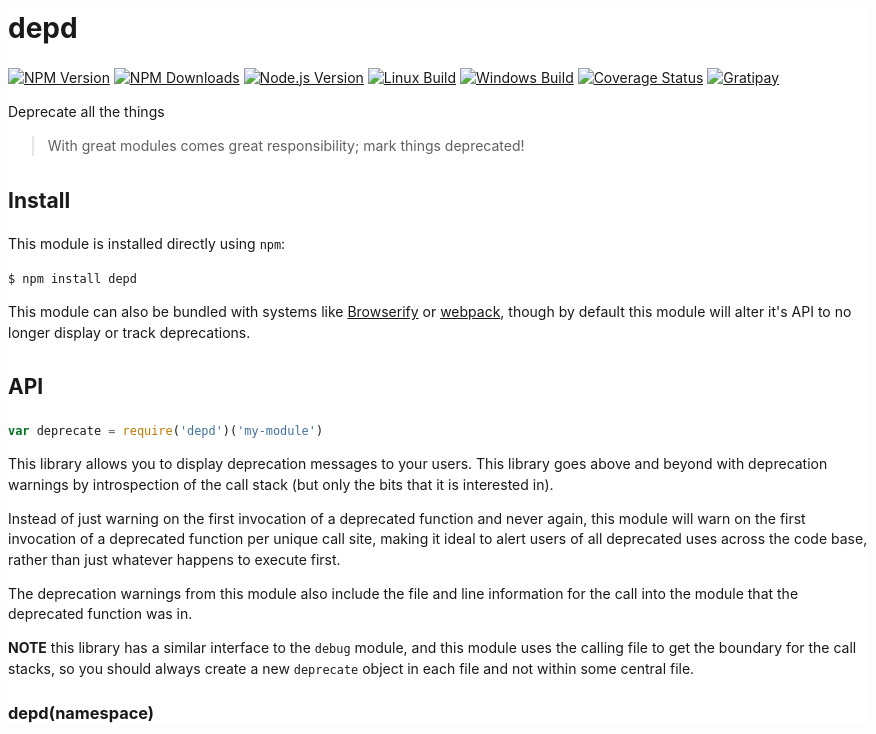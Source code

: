 # depd

[![NPM Version][npm-version-image]][npm-url]
[![NPM Downloads][npm-downloads-image]][npm-url]
[![Node.js Version][node-image]][node-url]
[![Linux Build][travis-image]][travis-url]
[![Windows Build][appveyor-image]][appveyor-url]
[![Coverage Status][coveralls-image]][coveralls-url]
[![Gratipay][gratipay-image]][gratipay-url]

Deprecate all the things

> With great modules comes great responsibility; mark things deprecated!

## Install

This module is installed directly using `npm`:

```sh
$ npm install depd
```

This module can also be bundled with systems like
[Browserify](http://browserify.org/) or [webpack](https://webpack.github.io/),
though by default this module will alter it's API to no longer display or
track deprecations.

## API

```js
var deprecate = require('depd')('my-module')
```

This library allows you to display deprecation messages to your users.
This library goes above and beyond with deprecation warnings by
introspection of the call stack (but only the bits that it is interested
in).

Instead of just warning on the first invocation of a deprecated
function and never again, this module will warn on the first invocation
of a deprecated function per unique call site, making it ideal to alert
users of all deprecated uses across the code base, rather than just
whatever happens to execute first.

The deprecation warnings from this module also include the file and line
information for the call into the module that the deprecated function was
in.

**NOTE** this library has a similar interface to the `debug` module, and
this module uses the calling file to get the boundary for the call stacks,
so you should always create a new `deprecate` object in each file and not
within some central file.

### depd(namespace)


[npm-version-image]: https://img.shields.io/npm/v/depd.svg
[npm-downloads-image]: https://img.shields.io/npm/dm/depd.svg
[npm-url]: https://npmjs.org/package/depd
[travis-image]: https://img.shields.io/travis/dougwilson/nodejs-depd/master.svg?label=linux
[travis-url]: https://travis-ci.org/dougwilson/nodejs-depd
[appveyor-image]: https://img.shields.io/appveyor/ci/dougwilson/nodejs-depd/master.svg?label=windows
[appveyor-url]: https://ci.appveyor.com/project/dougwilson/nodejs-depd
[coveralls-image]: https://img.shields.io/coveralls/dougwilson/nodejs-depd/master.svg
[coveralls-url]: https://coveralls.io/r/dougwilson/nodejs-depd?branch=master
[node-image]: https://img.shields.io/node/v/depd.svg
[node-url]: http://nodejs.org/download/
[gratipay-image]: https://img.shields.io/gratipay/dougwilson.svg
[gratipay-url]: https://www.gratipay.com/dougwilson/